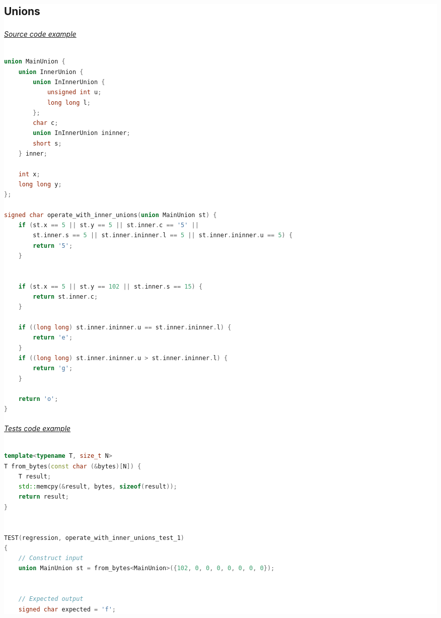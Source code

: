 
## Unions

###### [Source code example](https://rnd-gitlab-msc.huawei.com/unittestbot/SampleSolutions/-/blob/master/cpp/c-example/lib/structures/simple_unions.c#L52)
```cpp
union MainUnion {
    union InnerUnion {
        union InInnerUnion {
            unsigned int u;
            long long l;
        };
        char c;
        union InInnerUnion ininner;
        short s;
    } inner;

    int x;
    long long y;
};

signed char operate_with_inner_unions(union MainUnion st) {
    if (st.x == 5 || st.y == 5 || st.inner.c == '5' ||
        st.inner.s == 5 || st.inner.ininner.l == 5 || st.inner.ininner.u == 5) {
        return '5';
    }


    if (st.x == 5 || st.y == 102 || st.inner.s == 15) {
        return st.inner.c;
    }

    if ((long long) st.inner.ininner.u == st.inner.ininner.l) {
        return 'e';
    }
    if ((long long) st.inner.ininner.u > st.inner.ininner.l) {
        return 'g';
    }

    return 'o';
}
```

###### [Tests code example](https://rnd-gitlab-msc.huawei.com/unittestbot/SampleSolutions/-/blob/master/cpp/c-example/tests-utbot/lib/structures/simple_unions_test.cpp#L257)
```cpp
template<typename T, size_t N>
T from_bytes(const char (&bytes)[N]) {
    T result;
    std::memcpy(&result, bytes, sizeof(result));
    return result;
}


TEST(regression, operate_with_inner_unions_test_1)
{
    // Construct input
    union MainUnion st = from_bytes<MainUnion>({102, 0, 0, 0, 0, 0, 0, 0});


    // Expected output
    signed char expected = 'f';
```
